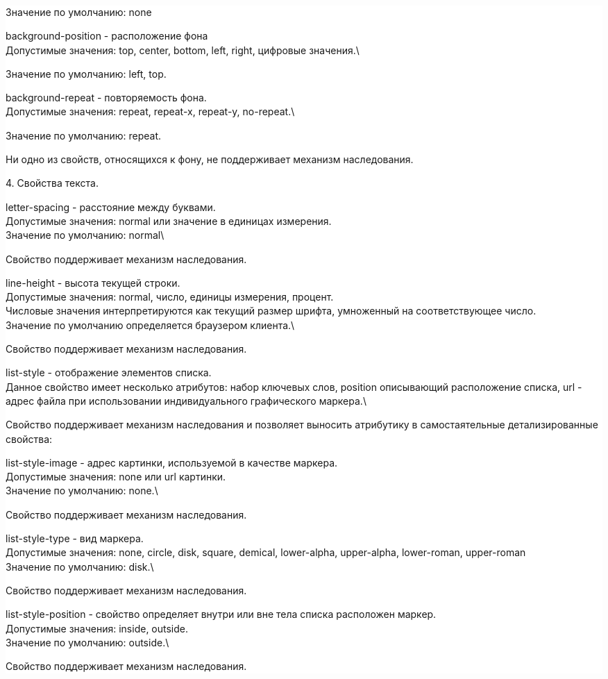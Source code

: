 Значение по умолчанию: none

background-position - расположение фона\
Допустимые значения: top, center, bottom, left, right, цифровые
значения.\

Значение по умолчанию: left, top.

background-repeat - повторяемость фона.\
Допустимые значения: repeat, repeat-x, repeat-y, no-repeat.\

Значение по умолчанию: repeat.

Ни одно из свойств, относящихся к фону, не поддерживает механизм
наследования.

4\. Свойства текста.

letter-spacing - расстояние между буквами.\
Допустимые значения: normal или значение в единицах измерения.\
Значение по умолчанию: normal\

Свойство поддерживает механизм наследования.

line-height - высота текущей строки.\
Допустимые значения: normal, число, единицы измерения, процент.\
Числовые значения интерпретируются как текущий размер шрифта, умноженный
на соответствующее число.\
Значение по умолчанию определяется браузером клиента.\

Свойство поддерживает механизм наследования.

list-style - отображение элементов списка.\
Данное свойство имеет несколько атрибутов: набор ключевых слов, position
описывающий расположение списка, url - адрес файла при использовании
индивидуального графического маркера.\

Свойство поддерживает механизм наследования и позволяет выносить
атрибутику в самостаятельные детализированные свойства:

list-style-image - адрес картинки, используемой в качестве маркера.\
Допустимые значения: none или url картинки.\
Значение по умолчанию: none.\

Свойство поддерживает механизм наследования.

list-style-type - вид маркера.\
Допустимые значения: none, circle, disk, square, demical, lower-alpha,
upper-alpha, lower-roman, upper-roman\
Значение по умолчанию: disk.\

Свойство поддерживает механизм наследования.

list-style-position - свойство определяет внутри или вне тела списка
расположен маркер.\
Допустимые значения: inside, outside.\
Значение по умолчанию: outside.\

Свойство поддерживает механизм наследования.
